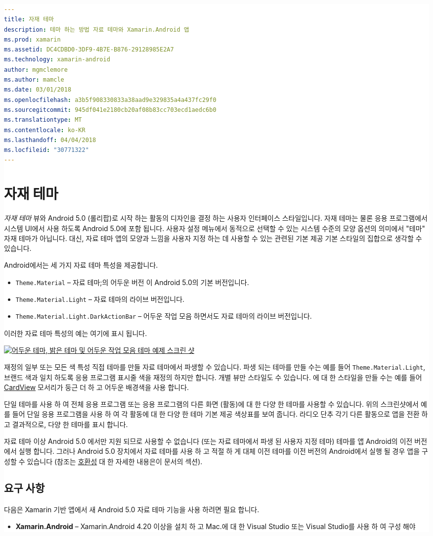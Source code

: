 ```yaml
---
title: 자재 테마
description: 테마 하는 방법 자료 테마와 Xamarin.Android 앱
ms.prod: xamarin
ms.assetid: DC4CDBD0-3DF9-4B7E-B876-29128985E2A7
ms.technology: xamarin-android
author: mgmclemore
ms.author: mamcle
ms.date: 03/01/2018
ms.openlocfilehash: a3b5f908330833a38aad9e329835a4a437fc29f0
ms.sourcegitcommit: 945df041e2180cb20af08b83cc703ecd1aedc6b0
ms.translationtype: MT
ms.contentlocale: ko-KR
ms.lasthandoff: 04/04/2018
ms.locfileid: "30771322"
---
```

# <a name="material-theme"></a>자재 테마

*자재 테마* 뷰와 Android 5.0 (롤리팝)로 시작 하는 활동의 디자인을 결정 하는 사용자 인터페이스 스타일입니다. 자재 테마는 물론 응용 프로그램에서 시스템 UI에서 사용 하도록 Android 5.0에 포함 됩니다. 사용자 설정 메뉴에서 동적으로 선택할 수 있는 시스템 수준의 모양 옵션의 의미에서 "테마" 자재 테마가 아닙니다. 대신, 자료 테마 앱의 모양과 느낌을 사용자 지정 하는 데 사용할 수 있는 관련된 기본 제공 기본 스타일의 집합으로 생각할 수 있습니다.

Android에서는 세 가지 자료 테마 특성을 제공합니다.

-  `Theme.Material` &ndash; 자료 테마;의 어두운 버전 이 Android 5.0의 기본 버전입니다.

-  `Theme.Material.Light` &ndash; 자료 테마의 라이브 버전입니다.

-  `Theme.Material.Light.DarkActionBar` &ndash; 어두운 작업 모음 하면서도 자료 테마의 라이브 버전입니다.

이러한 자료 테마 특성의 예는 여기에 표시 됩니다.

[![어두운 테마, 밝은 테마 및 어두운 작업 모음 테마 예제 스크린 샷](material-theme-images/three-flavors-sml.png)](material-theme-images/three-flavors.png#lightbox)

재정의 일부 또는 모든 색 특성 직접 테마를 만들 자료 테마에서 파생할 수 있습니다. 파생 되는 테마를 만들 수는 예를 들어 `Theme.Material.Light`, 브랜드 색과 일치 하도록 응용 프로그램 표시줄 색을 재정의 하지만 합니다. 개별 뷰만 스타일도 수 있습니다. 에 대 한 스타일을 만들 수는 예를 들어 [CardView](~/android/user-interface/controls/card-view.md) 모서리가 둥근 더 하 고 어두운 배경색을 사용 합니다.

단일 테마를 사용 하 여 전체 응용 프로그램 또는 응용 프로그램의 다른 화면 (활동)에 대 한 다양 한 테마를 사용할 수 있습니다. 위의 스크린샷에서 예를 들어 단일 응용 프로그램을 사용 하 여 각 활동에 대 한 다양 한 테마 기본 제공 색상표를 보여 줍니다. 라디오 단추 각기 다른 활동으로 앱을 전환 하 고 결과적으로, 다양 한 테마를 표시 합니다.

자료 테마 이상 Android 5.0 에서만 지원 되므로 사용할 수 없습니다 (또는 자료 테마에서 파생 된 사용자 지정 테마) 테마를 앱 Android의 이전 버전에서 실행 합니다. 그러나 Android 5.0 장치에서 자료 테마를 사용 하 고 적절 하 게 대체 이전 테마를 이전 버전의 Android에서 실행 될 경우 앱을 구성할 수 있습니다 (참조는 [호환성](#compatibility) 대 한 자세한 내용은이 문서의 섹션).


## <a name="requirements"></a>요구 사항

다음은 Xamarin 기반 앱에서 새 Android 5.0 자료 테마 기능을 사용 하려면 필요 합니다.

-  **Xamarin.Android** &ndash; Xamarin.Android 4.20 이상을 설치 하 고 Mac.에 대 한 Visual Studio 또는 Visual Studio를 사용 하 여 구성 해야 
